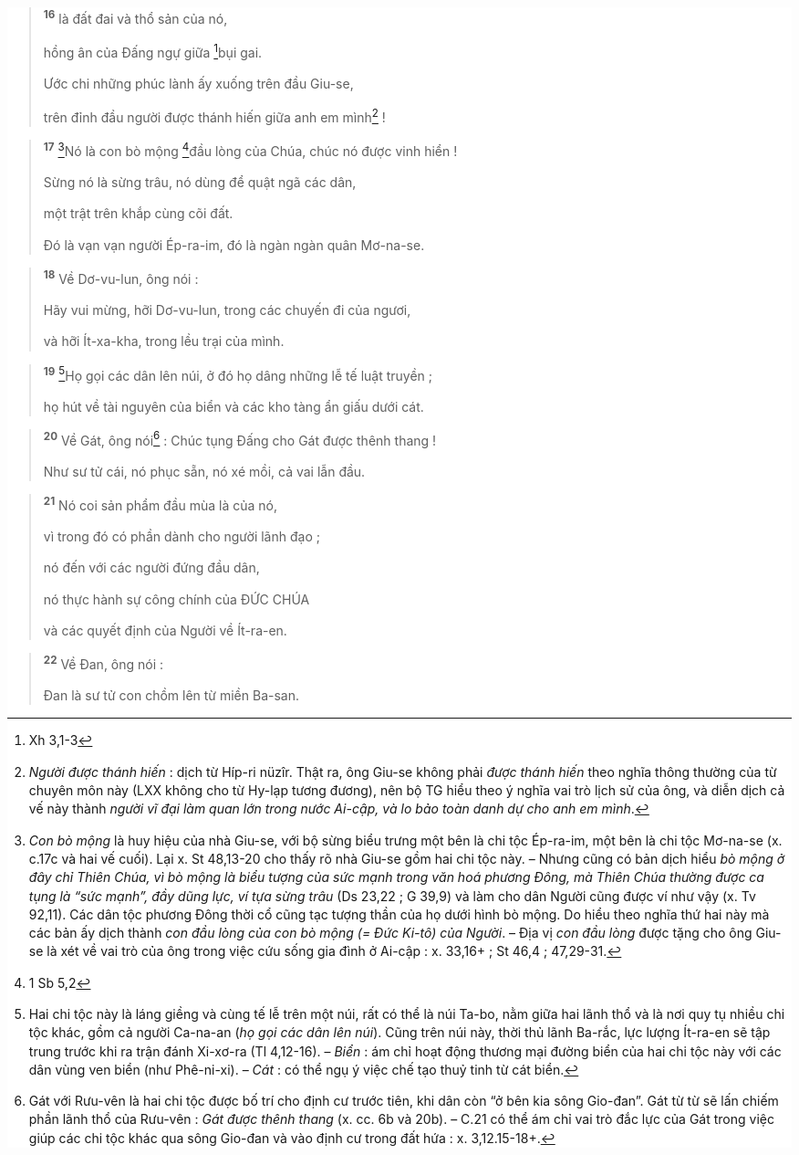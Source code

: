 
> <sup><b>16</b></sup> là đất đai và thổ sản của nó,
> 
> hồng ân của Đấng ngự giữa [^12*]bụi gai.
> 
> Ước chi những phúc lành ấy xuống trên đầu Giu-se,
> 
> trên đỉnh đầu người được thánh hiến giữa anh em mình[^10] !
>


> <sup><b>17</b></sup> [^11]Nó là con bò mộng [^13*]đầu lòng của Chúa, chúc nó được vinh hiển !
> 
> Sừng nó là sừng trâu, nó dùng để quật ngã các dân,
> 
> một trật trên khắp cùng cõi đất.
> 
> Đó là vạn vạn người Ép-ra-im, đó là ngàn ngàn quân Mơ-na-se.
>


> <sup><b>18</b></sup> Về Dơ-vu-lun, ông nói :
> 
> Hãy vui mừng, hỡi Dơ-vu-lun, trong các chuyến đi của ngươi,
> 
> và hỡi Ít-xa-kha, trong lều trại của mình.
>


> <sup><b>19</b></sup> [^12]Họ gọi các dân lên núi, ở đó họ dâng những lễ tế luật truyền ;
> 
> họ hút về tài nguyên của biển và các kho tàng ẩn giấu dưới cát.
>


> <sup><b>20</b></sup> Về Gát, ông nói[^13] : Chúc tụng Đấng cho Gát được thênh thang !
> 
> Như sư tử cái, nó phục sẵn, nó xé mồi, cả vai lẫn đầu.
>


> <sup><b>21</b></sup> Nó coi sản phẩm đầu mùa là của nó,
> 
> vì trong đó có phần dành cho người lãnh đạo ;
> 
> nó đến với các người đứng đầu dân,
> 
> nó thực hành sự công chính của ĐỨC CHÚA
> 
> và các quyết định của Người về Ít-ra-en.
>


> <sup><b>22</b></sup> Về Đan, ông nói :
> 
> Đan là sư tử con chồm lên từ miền Ba-san.
>


[^1]: Chương này nằm giữa đoạn tiên báo cái chết của ông Mô-sê (32,48-52) và đoạn trình thuật cái chết của ông (34,1.7-9), được trình bày như lời di chúc của ông. Đại cương có hai phần : phần chúc tụng Thiên Chúa ở đầu và cuối (cc. 2-5 và 26-29) làm khung cho phần chúc phúc nằm ở giữa. Phần giữa này là một loạt những lời chúc phúc cho các chi tộc Ít-ra-en, gợi nhớ các lời chúc phúc của ông Gia-cóp ở St 49,3-27, nhưng có lẽ được biên soạn trễ hơn. Nội dung gồm những ngạn ngữ chỉ về các chi tộc, với những lời chúc phúc và cầu nguyện cho từng chi tộc, mà ông Mô-sê long trọng thốt lên như một vì ngôn sứ. Tuy nhiên, không dễ xác định các lời ấy ám chỉ những hoàn cảnh lịch sử nào cho rõ rệt, chỉ có thể nói : đại khái, chúng đưa về thời kỳ từ khi các chi tộc đã vào định cư trong đất Ca-na-an cho tới khi vua Đa-vít thống nhất lãnh thổ. Tình trạng bản gốc được lưu lại trong các tb không được tốt, nên nhiều đoạn chỉ có thể dịch theo ước đoán.
[^2]: Câu này có văn phong cổ xưa, với những địa danh đưa về thời kỳ chưa qua sông Gio-đan. Dịch <i>Mơ-ri-va ở Ca-đê</i> là do sửa hai từ Híp-ri để phù hợp với đoạn văn trình thuật biến cố ở núi “Xi-nai”, tức là núi Khô-rếp (x. 1,6-46, đặc biệt cc. 30-33). Bản khác dịch <i>giữa muôn vàn thần thánh</i> (x. Gđ 14), và LXX ghi <i>với muôn ngàn (người) từ Ca-đê</i>, chỉ về các tộc ngoại lai đã đi theo các chi tộc Ít-ra-en xuất khỏi Ai-cập. – <i>Sườn Núi</i> : cũng do sửa nguyên âm Híp-ri, hiểu là đoạn đường cuối cùng trong sa mạc trước khi vào đất hứa. Vậy đây chỉ <i>sườn núi Pít-ga</i> (x. 3,17).
[^3]: <i>Các dân</i> : có thể chỉ về các chi tộc Ít-ra-en (x. cc. tt) ; có bản dịch là <i>các tổ phụ</i> (x. St 25,8 dùng cùng một từ Híp-ri).
[^4]: X. 32,15+, từ <i>Giơ-su-run</i>. – <i>Một Vua</i> : có thể là Sa-un, vua đầu tiên, có thể là Đức Chúa : x. 32,9.12a.15.
[^5]: C.6 khởi đầu đột ngột, có lẽ vì câu dẫn nhập lời chúc phúc đã thất lạc ; bản Osty gợi ý đưa <i>ông nói</i> ở đầu c.2 xuống đầu c.6 . – Chi tộc Rưu-vên đã nhanh chóng mai một ; St 49,3-4 là lời trừng phạt Rưu-vên.
[^6]: Do vị trí địa lý của lãnh thổ, chi tộc Giu-đa như đứng tách xa các chi tộc có vị trí ở miền bắc và trung phần đất Pa-lét-tin. C.7 rõ ràng đứng ở quan điểm các chi tộc này. Ở St 49,8-12 thì ngược lại, các chi tộc miền Nam rất khâm phục.
[^7]: <i>Tum-mim và u-rim</i> : chỉ những đồ vật dùng để gieo hay bắt thăm, loại quẻ xăm hoặc những con súc sắc, do đó bản dịch thêm <i>thẻ xăm</i> ; đây là một cách thức thỉnh ý Thiên Chúa (x. Xh 28,30 ; 1 Sm 14,41 ; Cn 16,33). – <i>Thuộc về ...</i> : việc thỉnh ý Thiên Chúa và dạy lại cho dân được giao cho hàng Lê-vi (x. c.10). – HL thêm và diễn dịch : <i>Xin ban cho Lê-vi ánh sáng, và ban chân lý cho kẻ thánh thiện</i>. – Tiếp theo là cách nói chơi chữ, vì <i>Ma-xa</i> có nghĩa là <i>thử thách</i>, và <i>Mơ-ri-va</i> có nghĩa là <i>tranh tụng</i>.
[^8]: Trong khi đoạn ss ở St 49,5-7 nói về những sinh hoạt trần thế của chi tộc Lê-vi, thì Đnl 33,8-10 nhấn mạnh thiên chức của con cái Lê-vi, mà phản diện là khước từ quan hệ gia đình (theo nghĩa phúng dụ chăng ?) : x. 10,6+, và đầu ch. 18+. – <i>Chi tộc Lê-vi</i>, ds : <i>họ</i>. – C.10 tóm kết ba chức vụ của hàng Lê-vi : thỉnh ý Thiên Chúa để <i>dạy (lại) những quyết định của (Người), dạy luật của Người cho Ít-ra-en, và dâng của lễ trên bàn thờ Người</i>. – C. 33,11 lại ngụ ý chi tộc Lê-vi có một sinh hoạt trần thế như ở St 49.
[^9]: <i>Giữa núi đồi của nó</i>, ds : <i>giữa những bờ vai của nó</i>, có thể chỉ đền thờ Si-lô và các gò nổng thuộc chi tộc này (x. 1 Sm 1 – 3), hoặc chỉ đền thờ Giê-ru-sa-lem có khi cũng được coi như thuộc về lãnh thổ của Ben-gia-min. Cũng x. Gs 18,11-20.
[^10]: <i>Người được thánh hiến</i> : dịch từ Híp-ri <span class="hebrew-translit">nüzîr</span>. Thật ra, ông Giu-se không phải <i>được thánh hiến</i> theo nghĩa thông thường của từ chuyên môn này (LXX không cho từ Hy-lạp tương đương), nên bộ TG hiểu theo ý nghĩa vai trò lịch sử của ông, và diễn dịch cả vế này thành <i>người vĩ đại làm quan lớn trong nước Ai-cập, và lo bảo toàn danh dự cho anh em mình</i>.
[^11]: <i>Con bò mộng</i> là huy hiệu của nhà Giu-se, với bộ sừng biểu trưng một bên là chi tộc Ép-ra-im, một bên là chi tộc Mơ-na-se (x. c.17c và hai vế cuối). Lại x. St 48,13-20 cho thấy rõ nhà Giu-se gồm hai chi tộc này. – Nhưng cũng có bản dịch hiểu <i>bò mộng ở đây chỉ Thiên Chúa, vì bò mộng là biểu tượng của sức mạnh trong văn hoá phương Đông, mà Thiên Chúa thường được ca tụng là “sức mạnh”, đầy dũng lực, ví tựa sừng trâu</i> (Ds 23,22 ; G 39,9) và làm cho dân Người cũng được ví như vậy (x. Tv 92,11). Các dân tộc phương Đông thời cổ cũng tạc tượng thần của họ dưới hình bò mộng. Do hiểu theo nghĩa thứ hai này mà các bản ấy dịch thành <i>con đầu lòng của con bò mộng (= Đức Ki-tô) của Người</i>. – Địa vị <i>con đầu lòng</i> được tặng cho ông Giu-se là xét về vai trò của ông trong việc cứu sống gia đình ở Ai-cập : x. 33,16+ ; St 46,4 ; 47,29-31.
[^12]: Hai chi tộc này là láng giềng và cùng tế lễ trên một núi, rất có thể là núi Ta-bo, nằm giữa hai lãnh thổ và là nơi quy tụ nhiều chi tộc khác, gồm cả người Ca-na-an (<i>họ gọi các dân lên núi</i>). Cũng trên núi này, thời thủ lãnh Ba-rắc, lực lượng Ít-ra-en sẽ tập trung trước khi ra trận đánh Xi-xơ-ra (Tl 4,12-16). – <i>Biển</i> : ám chỉ hoạt động thương mại đường biển của hai chi tộc này với các dân vùng ven biển (như Phê-ni-xi). – <i>Cát</i> : có thể ngụ ý việc chế tạo thuỷ tinh từ cát biển.
[^13]: Gát với Rưu-vên là hai chi tộc được bố trí cho định cư trước tiên, khi dân còn “ở bên kia sông Gio-đan”. Gát từ từ sẽ lấn chiếm phần lãnh thổ của Rưu-vên : <i>Gát được thênh thang</i> (x. cc. 6b và 20b). – C.21 có thể ám chỉ vai trò đắc lực của Gát trong việc giúp các chi tộc khác qua sông Gio-đan và vào định cư trong đất hứa : x. 3,12.15-18+.
[^14]: <i>Phía tây</i>, ds : <i>biển</i>, vì đứng từ vị trí Náp-ta-li, biển nằm ở phía tây.
[^15]: Đất đai của A-se vốn tốt cho việc trồng cây ô-liu, và từ <i>dầu</i> thường được dùng trong Kinh Thánh để chỉ sự thịnh vượng, phúc lộc trời ban (x. Tv 133).
[^16]: <i>Giơ-su-run</i> ; x. 32,15+.
[^17]: <i>Các đỉnh cao</i> : thường hiểu là những gò, những đồi, nơi các dân ngoại (và người Ít-ra-en theo họ) thờ thần của họ. Nhưng có bản dịch hiểu theo nghĩa bóng là <i>đầu cổ : đạp lên đầu lên cổ chúng</i> (LXX và PT).
[^1*]: St 49tđ
[^2*]: Xh 19,1
[^3*]: Tl 5,4
[^4*]: Kb 3,3
[^5*]: Ga 10,29
[^6*]: Ga 1,17
[^7*]: Đnl 32,15
[^8*]: 1 Sm 14,41
[^9*]: Ds 20,1-13+
[^10*]: St 49,25
[^11*]: St 49,26; Kb 3,6
[^12*]: Xh 3,1-3
[^13*]: 1 Sb 5,2
[^14*]: Đnl 32,15
[^15*]: Xh 15,11
[^16*]: Tv 18,11; 68,5; Kb 3,8
[^17*]: Tv 90,1-2
[^18*]: Gr 23,6
[^19*]: Ds 23,9
[^20*]: Tv 33,12; 144,15
[^21*]: Tv 115,9-11